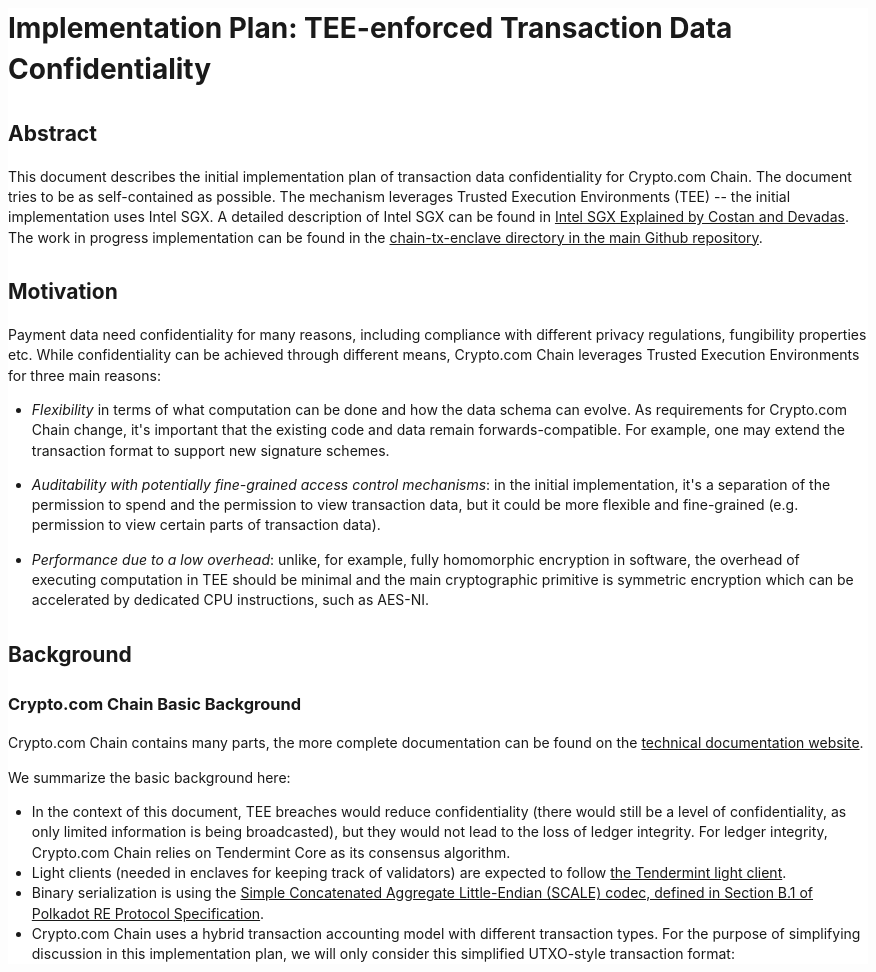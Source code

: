 # Implementation Plan: TEE-enforced Transaction Data Confidentiality
## Abstract
This document describes the initial implementation plan of transaction data confidentiality for Crypto.com Chain.
The document tries to be as self-contained as possible.
The mechanism leverages Trusted Execution Environments (TEE) -- the initial implementation uses Intel SGX. A detailed description of Intel SGX can be found in [Intel SGX Explained by Costan and Devadas](https://eprint.iacr.org/2016/086.pdf).
The work in progress implementation can be found in the [chain-tx-enclave directory in the main Github repository](https://github.com/crypto-com/chain/tree/master/chain-tx-enclave).

## Motivation
Payment data need confidentiality for many reasons, including compliance with different privacy regulations, fungibility properties etc. While confidentiality can be achieved through different means, Crypto.com Chain leverages Trusted Execution Environments for three main reasons:

* *Flexibility* in terms of what computation can be done and how the data schema can evolve. 
As requirements for Crypto.com Chain change, it's important that the existing code and data remain
forwards-compatible. For example, one may extend the transaction format to support new signature schemes.

* *Auditability with potentially fine-grained access control mechanisms*:
in the initial implementation, it's a separation of the permission to spend and the permission
to view transaction data, but it could be more flexible and fine-grained (e.g. 
permission to view certain parts of transaction data).

* *Performance due to a low overhead*: unlike, for example, fully homomorphic encryption in software,
the overhead of executing computation in TEE should be minimal 
and the main cryptographic primitive is symmetric encryption which can be accelerated 
by dedicated CPU instructions, such as AES-NI.

## Background
### Crypto.com Chain Basic Background
Crypto.com Chain contains many parts, the more complete documentation can be found 
on the [technical documentation website](https://crypto-com.github.io).

We summarize the basic background here:

* In the context of this document, TEE breaches would reduce confidentiality (there would still be a level of confidentiality, as only limited information is being broadcasted), but they would not lead to the loss of ledger integrity. For ledger integrity, Crypto.com Chain relies on Tendermint Core as its consensus algorithm.
* Light clients (needed in enclaves for keeping track of validators) are expected to follow [the Tendermint light client](https://github.com/tendermint/tendermint/blob/master/docs/spec/consensus/light-client.md).
* Binary serialization is using the [Simple Concatenated Aggregate Little-Endian (SCALE) codec, defined in Section B.1 of Polkadot RE Protocol Specification](https://github.com/w3f/polkadot-re-spec/blob/master/runtime-environment-spec/polkadot_re_spec.pdf).
* Crypto.com Chain uses a hybrid transaction accounting model with different transaction types.
For the purpose of simplifying discussion in this implementation plan, we will only consider this simplified UTXO-style transaction format:
